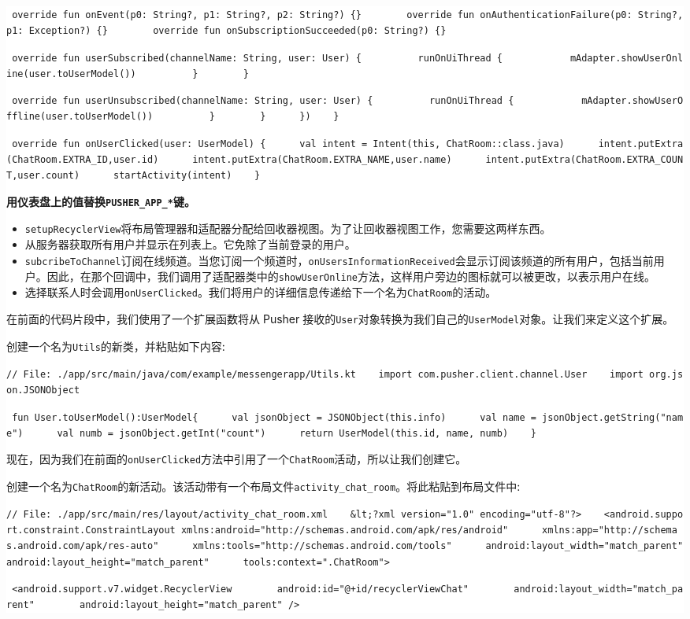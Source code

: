```
 override fun onEvent(p0: String?, p1: String?, p2: String?) {}        override fun onAuthenticationFailure(p0: String?, p1: Exception?) {}        override fun onSubscriptionSucceeded(p0: String?) {}
```

```
 override fun userSubscribed(channelName: String, user: User) {          runOnUiThread {            mAdapter.showUserOnline(user.toUserModel())          }        }
```

```
 override fun userUnsubscribed(channelName: String, user: User) {          runOnUiThread {            mAdapter.showUserOffline(user.toUserModel())          }        }      })    }
```

```
 override fun onUserClicked(user: UserModel) {      val intent = Intent(this, ChatRoom::class.java)      intent.putExtra(ChatRoom.EXTRA_ID,user.id)      intent.putExtra(ChatRoom.EXTRA_NAME,user.name)      intent.putExtra(ChatRoom.EXTRA_COUNT,user.count)      startActivity(intent)    }
```

**用仪表盘上的值替换`PUSHER_APP_*`键。**

*   `setupRecyclerView`将布局管理器和适配器分配给回收器视图。为了让回收器视图工作，您需要这两样东西。
*   从服务器获取所有用户并显示在列表上。它免除了当前登录的用户。
*   `subcribeToChannel`订阅在线频道。当您订阅一个频道时，`onUsersInformationReceived`会显示订阅该频道的所有用户，包括当前用户。因此，在那个回调中，我们调用了适配器类中的`showUserOnline`方法，这样用户旁边的图标就可以被更改，以表示用户在线。
*   选择联系人时会调用`onUserClicked`。我们将用户的详细信息传递给下一个名为`ChatRoom`的活动。

在前面的代码片段中，我们使用了一个扩展函数将从 Pusher 接收的`User`对象转换为我们自己的`UserModel`对象。让我们来定义这个扩展。

创建一个名为`Utils`的新类，并粘贴如下内容:

```
// File: ./app/src/main/java/com/example/messengerapp/Utils.kt    import com.pusher.client.channel.User    import org.json.JSONObject
```

```
 fun User.toUserModel():UserModel{      val jsonObject = JSONObject(this.info)      val name = jsonObject.getString("name")      val numb = jsonObject.getInt("count")      return UserModel(this.id, name, numb)    }
```

现在，因为我们在前面的`onUserClicked`方法中引用了一个`ChatRoom`活动，所以让我们创建它。

创建一个名为`ChatRoom`的新活动。该活动带有一个布局文件`activity_chat_room`。将此粘贴到布局文件中:

```
// File: ./app/src/main/res/layout/activity_chat_room.xml    &lt;?xml version="1.0" encoding="utf-8"?>    <android.support.constraint.ConstraintLayout xmlns:android="http://schemas.android.com/apk/res/android"      xmlns:app="http://schemas.android.com/apk/res-auto"      xmlns:tools="http://schemas.android.com/tools"      android:layout_width="match_parent"      android:layout_height="match_parent"      tools:context=".ChatRoom">
```

```
 <android.support.v7.widget.RecyclerView        android:id="@+id/recyclerViewChat"        android:layout_width="match_parent"        android:layout_height="match_parent" />
```
